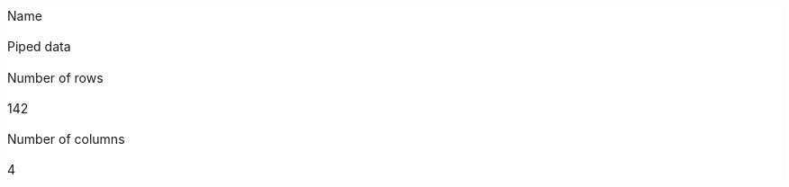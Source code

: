 </caption>

<thead>

<tr>

<th style="text-align:left;">

</th>

<th style="text-align:left;">

</th>

</tr>

</thead>

<tbody>

<tr>

<td style="text-align:left;">

Name

</td>

<td style="text-align:left;">

Piped data

</td>

</tr>

<tr>

<td style="text-align:left;">

Number of rows

</td>

<td style="text-align:left;">

142

</td>

</tr>

<tr>

<td style="text-align:left;">

Number of columns

</td>

<td style="text-align:left;">

4

</td>
